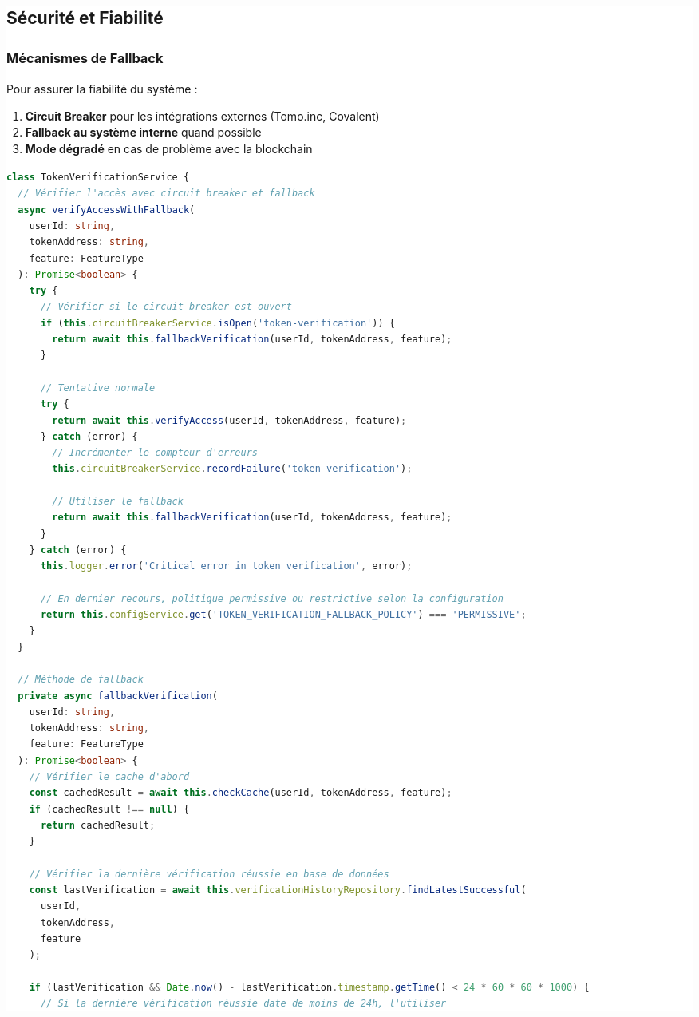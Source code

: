 ## Sécurité et Fiabilité

### Mécanismes de Fallback

Pour assurer la fiabilité du système :

1. **Circuit Breaker** pour les intégrations externes (Tomo.inc, Covalent)
2. **Fallback au système interne** quand possible
3. **Mode dégradé** en cas de problème avec la blockchain

```typescript
class TokenVerificationService {
  // Vérifier l'accès avec circuit breaker et fallback
  async verifyAccessWithFallback(
    userId: string,
    tokenAddress: string,
    feature: FeatureType
  ): Promise<boolean> {
    try {
      // Vérifier si le circuit breaker est ouvert
      if (this.circuitBreakerService.isOpen('token-verification')) {
        return await this.fallbackVerification(userId, tokenAddress, feature);
      }
      
      // Tentative normale
      try {
        return await this.verifyAccess(userId, tokenAddress, feature);
      } catch (error) {
        // Incrémenter le compteur d'erreurs
        this.circuitBreakerService.recordFailure('token-verification');
        
        // Utiliser le fallback
        return await this.fallbackVerification(userId, tokenAddress, feature);
      }
    } catch (error) {
      this.logger.error('Critical error in token verification', error);
      
      // En dernier recours, politique permissive ou restrictive selon la configuration
      return this.configService.get('TOKEN_VERIFICATION_FALLBACK_POLICY') === 'PERMISSIVE';
    }
  }
  
  // Méthode de fallback
  private async fallbackVerification(
    userId: string,
    tokenAddress: string,
    feature: FeatureType
  ): Promise<boolean> {
    // Vérifier le cache d'abord
    const cachedResult = await this.checkCache(userId, tokenAddress, feature);
    if (cachedResult !== null) {
      return cachedResult;
    }
    
    // Vérifier la dernière vérification réussie en base de données
    const lastVerification = await this.verificationHistoryRepository.findLatestSuccessful(
      userId,
      tokenAddress,
      feature
    );
    
    if (lastVerification && Date.now() - lastVerification.timestamp.getTime() < 24 * 60 * 60 * 1000) {
      // Si la dernière vérification réussie date de moins de 24h, l'utiliser
```